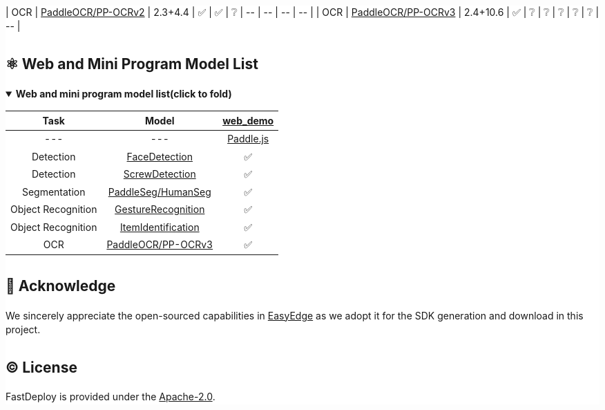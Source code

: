 | OCR                | [PaddleOCR/PP-OCRv2](examples/vision/ocr/PP-OCRv2)                                       | 2.3+4.4   | ✅       | ✅       | ❔                             | --                                   | --                                | --                                | --      |
| OCR                | [PaddleOCR/PP-OCRv3](examples/vision/ocr/PP-OCRv3)                                       | 2.4+10.6  | ✅       | ❔       | ❔                             | ❔                                    | ❔                                 | ❔                                 | --      |

</div></details>

## ⚛️ Web and Mini Program Model List

<div id="fastdeploy-web-models"></div>

<details open><summary><b> Web and mini program model list(click to fold)</b></summary><div>

| Task               | Model                                                                                          | [web_demo](examples/application/js/web_demo) |
|:------------------:|:-------------------------------------------------------------------------------------------:|:--------------------------------------------:|
| ---                | ---                                                                                         | [Paddle.js](examples/application/js)         |
| Detection          | [FaceDetection](examples/application/js/web_demo/src/pages/cv/detection)                    | ✅                                            |
| Detection          | [ScrewDetection](examples/application/js/web_demo/src/pages/cv/detection)                   | ✅                                            |
| Segmentation       | [PaddleSeg/HumanSeg](./examples/application/js/web_demo/src/pages/cv/segmentation/HumanSeg) | ✅                                            |
| Object Recognition | [GestureRecognition](examples/application/js/web_demo/src/pages/cv/recognition)             | ✅                                            |
| Object Recognition | [ItemIdentification](examples/application/js/web_demo/src/pages/cv/recognition)             | ✅                                            |
| OCR                | [PaddleOCR/PP-OCRv3](./examples/application/js/web_demo/src/pages/cv/ocr)                   | ✅                                            |

</div></details>

## 💐 Acknowledge

<div id="fastdeploy-acknowledge"></div>

We sincerely appreciate the open-sourced capabilities in [EasyEdge](https://ai.baidu.com/easyedge/app/openSource) as we adopt it for the SDK generation and download in this project.

## ©️ License

<div id="fastdeploy-license"></div>

FastDeploy is provided under the [Apache-2.0](./LICENSE).
